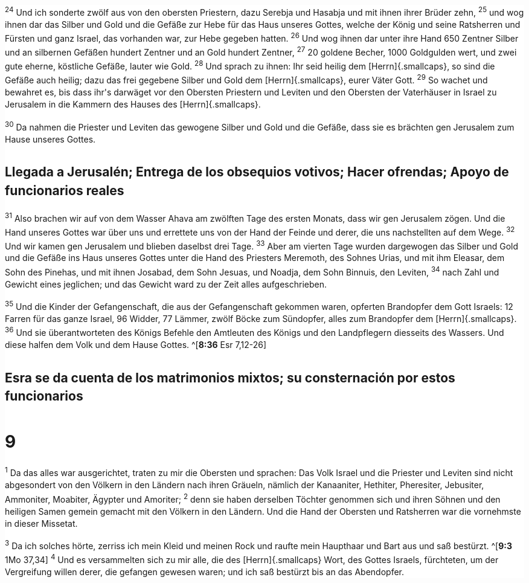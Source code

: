 <sup class='bibleverse'>24</sup> Und ich sonderte zwölf aus von den obersten Priestern, dazu Serebja und Hasabja und mit ihnen ihrer Brüder zehn, <sup class='bibleverse'>25</sup> und wog ihnen dar das Silber und Gold und die Gefäße zur Hebe für das Haus unseres Gottes, welche der König und seine Ratsherren und Fürsten und ganz Israel, das vorhanden war, zur Hebe gegeben hatten. <sup class='bibleverse'>26</sup> Und wog ihnen dar unter ihre Hand 650 Zentner Silber und an silbernen Gefäßen hundert Zentner und an Gold hundert Zentner, <sup class='bibleverse'>27</sup> 20 goldene Becher, 1000 Goldgulden wert, und zwei gute eherne, köstliche Gefäße, lauter wie Gold. <sup class='bibleverse'>28</sup> Und sprach zu ihnen: Ihr seid heilig dem [Herrn]{.smallcaps}, so sind die Gefäße auch heilig; dazu das frei gegebene Silber und Gold dem [Herrn]{.smallcaps}, eurer Väter Gott. <sup class='bibleverse'>29</sup> So wachet und bewahret es, bis dass ihr's darwäget vor den Obersten Priestern und Leviten und den Obersten der Vaterhäuser in Israel zu Jerusalem in die Kammern des Hauses des [Herrn]{.smallcaps}. 

<sup class='bibleverse'>30</sup> Da nahmen die Priester und Leviten das gewogene Silber und Gold und die Gefäße, dass sie es brächten gen Jerusalem zum Hause unseres Gottes. 

## Llegada a Jerusalén; Entrega de los obsequios votivos; Hacer ofrendas; Apoyo de funcionarios reales
<sup class='bibleverse'>31</sup> Also brachen wir auf von dem Wasser Ahava am zwölften Tage des ersten Monats, dass wir gen Jerusalem zögen. Und die Hand unseres Gottes war über uns und errettete uns von der Hand der Feinde und derer, die uns nachstellten auf dem Wege. <sup class='bibleverse'>32</sup> Und wir kamen gen Jerusalem und blieben daselbst drei Tage. <sup class='bibleverse'>33</sup> Aber am vierten Tage wurden dargewogen das Silber und Gold und die Gefäße ins Haus unseres Gottes unter die Hand des Priesters Meremoth, des Sohnes Urias, und mit ihm Eleasar, dem Sohn des Pinehas, und mit ihnen Josabad, dem Sohn Jesuas, und Noadja, dem Sohn Binnuis, den Leviten, <sup class='bibleverse'>34</sup> nach Zahl und Gewicht eines jeglichen; und das Gewicht ward zu der Zeit alles aufgeschrieben. 

<sup class='bibleverse'>35</sup> Und die Kinder der Gefangenschaft, die aus der Gefangenschaft gekommen waren, opferten Brandopfer dem Gott Israels: 12 Farren für das ganze Israel, 96 Widder, 77 Lämmer, zwölf Böcke zum Sündopfer, alles zum Brandopfer dem [Herrn]{.smallcaps}. <sup class='bibleverse'>36</sup> Und sie überantworteten des Königs Befehle den Amtleuten des Königs und den Landpflegern diesseits des Wassers. Und diese halfen dem Volk und dem Hause Gottes. ^[**8:36** Esr 7,12-26] 


## Esra se da cuenta de los matrimonios mixtos; su consternación por estos funcionarios
# 9
<sup class='bibleverse'>1</sup> Da das alles war ausgerichtet, traten zu mir die Obersten und sprachen: Das Volk Israel und die Priester und Leviten sind nicht abgesondert von den Völkern in den Ländern nach ihren Gräueln, nämlich der Kanaaniter, Hethiter, Pheresiter, Jebusiter, Ammoniter, Moabiter, Ägypter und Amoriter; <sup class='bibleverse'>2</sup> denn sie haben derselben Töchter genommen sich und ihren Söhnen und den heiligen Samen gemein gemacht mit den Völkern in den Ländern. Und die Hand der Obersten und Ratsherren war die vornehmste in dieser Missetat. 

<sup class='bibleverse'>3</sup> Da ich solches hörte, zerriss ich mein Kleid und meinen Rock und raufte mein Haupthaar und Bart aus und saß bestürzt. ^[**9:3** 1Mo 37,34] <sup class='bibleverse'>4</sup> Und es versammelten sich zu mir alle, die des [Herrn]{.smallcaps} Wort, des Gottes Israels, fürchteten, um der Vergreifung willen derer, die gefangen gewesen waren; und ich saß bestürzt bis an das Abendopfer. 
